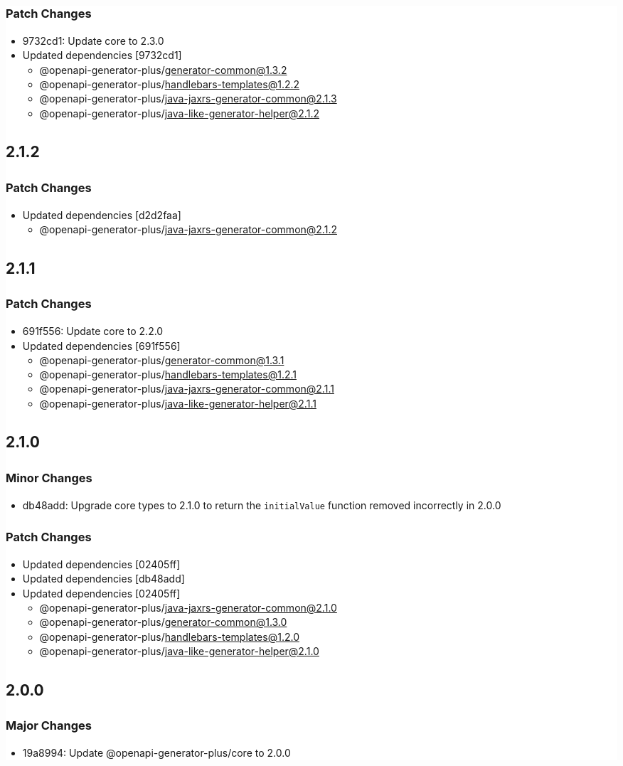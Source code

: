 ### Patch Changes

- 9732cd1: Update core to 2.3.0
- Updated dependencies [9732cd1]
  - @openapi-generator-plus/generator-common@1.3.2
  - @openapi-generator-plus/handlebars-templates@1.2.2
  - @openapi-generator-plus/java-jaxrs-generator-common@2.1.3
  - @openapi-generator-plus/java-like-generator-helper@2.1.2

## 2.1.2

### Patch Changes

- Updated dependencies [d2d2faa]
  - @openapi-generator-plus/java-jaxrs-generator-common@2.1.2

## 2.1.1

### Patch Changes

- 691f556: Update core to 2.2.0
- Updated dependencies [691f556]
  - @openapi-generator-plus/generator-common@1.3.1
  - @openapi-generator-plus/handlebars-templates@1.2.1
  - @openapi-generator-plus/java-jaxrs-generator-common@2.1.1
  - @openapi-generator-plus/java-like-generator-helper@2.1.1

## 2.1.0

### Minor Changes

- db48add: Upgrade core types to 2.1.0 to return the `initialValue` function removed incorrectly in 2.0.0

### Patch Changes

- Updated dependencies [02405ff]
- Updated dependencies [db48add]
- Updated dependencies [02405ff]
  - @openapi-generator-plus/java-jaxrs-generator-common@2.1.0
  - @openapi-generator-plus/generator-common@1.3.0
  - @openapi-generator-plus/handlebars-templates@1.2.0
  - @openapi-generator-plus/java-like-generator-helper@2.1.0

## 2.0.0

### Major Changes

- 19a8994: Update @openapi-generator-plus/core to 2.0.0
